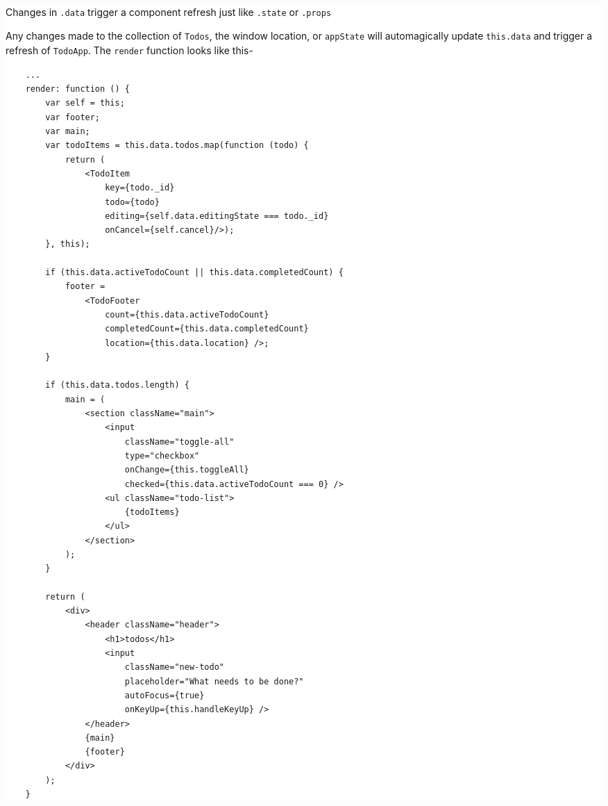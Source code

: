 ```

```

Changes in `.data` trigger a component refresh just like `.state` or `.props`

Any changes made to the collection of `Todos`, the window location, or `appState` will automagically update `this.data` and trigger a refresh of `TodoApp`. The `render` function looks like this-

```
    ...
    render: function () {
        var self = this;
        var footer;
        var main;
        var todoItems = this.data.todos.map(function (todo) {
            return (
                <TodoItem
                    key={todo._id}
                    todo={todo}
                    editing={self.data.editingState === todo._id}
                    onCancel={self.cancel}/>);
        }, this);

        if (this.data.activeTodoCount || this.data.completedCount) {
            footer =
                <TodoFooter
                    count={this.data.activeTodoCount}
                    completedCount={this.data.completedCount}
                    location={this.data.location} />;
        }

        if (this.data.todos.length) {
            main = (
                <section className="main">
                    <input
                        className="toggle-all"
                        type="checkbox"
                        onChange={this.toggleAll}
                        checked={this.data.activeTodoCount === 0} />
                    <ul className="todo-list">
                        {todoItems}
                    </ul>
                </section>
            );
        }

        return (
            <div>
                <header className="header">
                    <h1>todos</h1>
                    <input
                        className="new-todo"
                        placeholder="What needs to be done?"
                        autoFocus={true}
                        onKeyUp={this.handleKeyUp} />
                </header>
                {main}
                {footer}
            </div>
        );
    }

```
